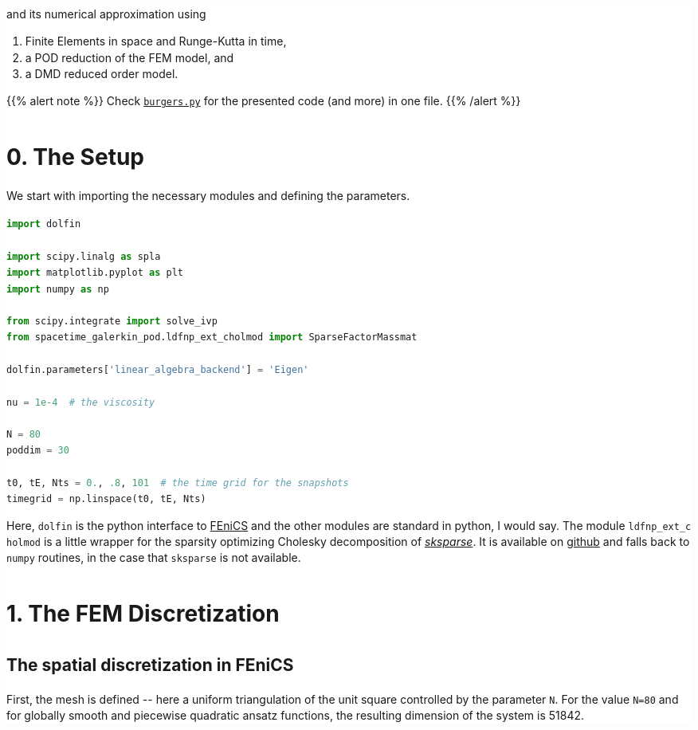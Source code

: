 and its numerical approximation using 

 1. Finite Elements in space and Runge-Kutta in time,
 2. a POD reduction of the FEM model, and
 3. a DMD reduced order model.

{{% alert note %}}
Check [`burgers.py`](burgers.py) for the presented code (and more) in one file.
{{% /alert  %}}

# 0. The Setup

We start with importing the necessary modules and defining the parameters.


```python
import dolfin

import scipy.linalg as spla
import matplotlib.pyplot as plt
import numpy as np

from scipy.integrate import solve_ivp
from spacetime_galerkin_pod.ldfnp_ext_cholmod import SparseFactorMassmat

dolfin.parameters['linear_algebra_backend'] = 'Eigen'

nu = 1e-4  # the viscosity

N = 80 
poddim = 30

t0, tE, Nts = 0., .8, 101  # the time grid for the snapshots
timegrid = np.linspace(t0, tE, Nts)
```

Here, `dolfin` is the python interface to [FEniCS](https://fenicsproject.org/)
and the other modules are standard in python, I would say. The module
`ldfnp_ext_cholmod` is a little wrapper for the sparsity optimizing Cholesky
decomposition of [*sksparse*](https://github.com/scikit-sparse/scikit-sparse).
It is available on [github](https://github.com/highlando/spacetime_galerkin_pod)
and falls back to `numpy` routines, in the case that `sksparse` is not
available.

# 1. The FEM Discretization

## The spatial discretization in FEniCS

First, the mesh is defined -- here a uniform triangulation of the unit square
controlled by the parameter `N`. For the value `N=80` and for globally smooth
and piecewise quadratic ansatz functions, the resulting dimension of the system
is 51842.


[^1]: See, e.g., Lemma 2.5 of Baumann, Benner, and Heiland (2018): *Space-Time Galerkin POD with Application in Optimal Control of Semi-linear Parabolic Partial
[^2]: See, e.g., Tu, Rowley, Luchtenburg, Brunton, Kutz (2013): *On Dynamic Mode
